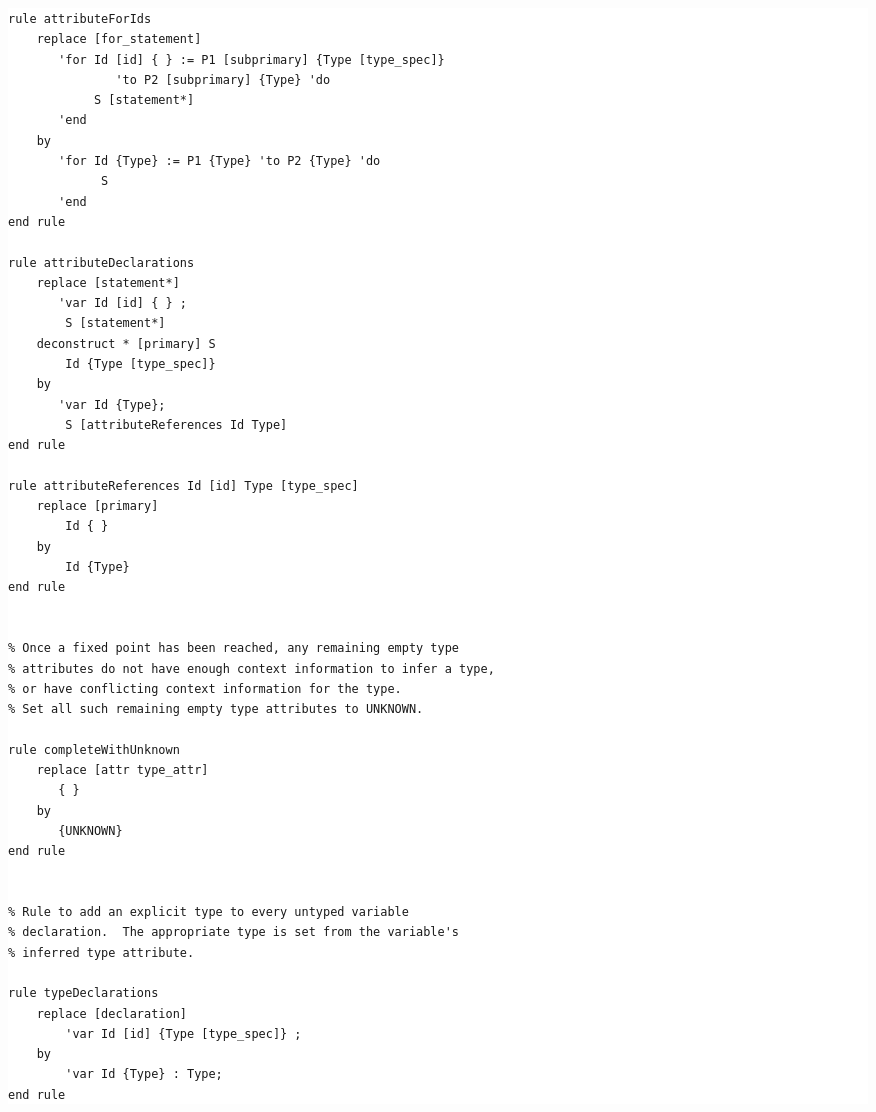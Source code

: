     rule attributeForIds
        replace [for_statement]
           'for Id [id] { } := P1 [subprimary] {Type [type_spec]} 
                   'to P2 [subprimary] {Type} 'do
                S [statement*]
           'end
        by
           'for Id {Type} := P1 {Type} 'to P2 {Type} 'do
                 S 
           'end
    end rule

    rule attributeDeclarations
        replace [statement*]
           'var Id [id] { } ;
            S [statement*]
        deconstruct * [primary] S
            Id {Type [type_spec]}
        by
           'var Id {Type};
            S [attributeReferences Id Type]
    end rule

    rule attributeReferences Id [id] Type [type_spec]
        replace [primary]
            Id { }
        by
            Id {Type}
    end rule


    % Once a fixed point has been reached, any remaining empty type 
    % attributes do not have enough context information to infer a type, 
    % or have conflicting context information for the type.  
    % Set all such remaining empty type attributes to UNKNOWN.

    rule completeWithUnknown
        replace [attr type_attr]
           { }
        by
           {UNKNOWN}
    end rule


    % Rule to add an explicit type to every untyped variable 
    % declaration.  The appropriate type is set from the variable's 
    % inferred type attribute.

    rule typeDeclarations
        replace [declaration]
            'var Id [id] {Type [type_spec]} ;
        by
            'var Id {Type} : Type;
    end rule

